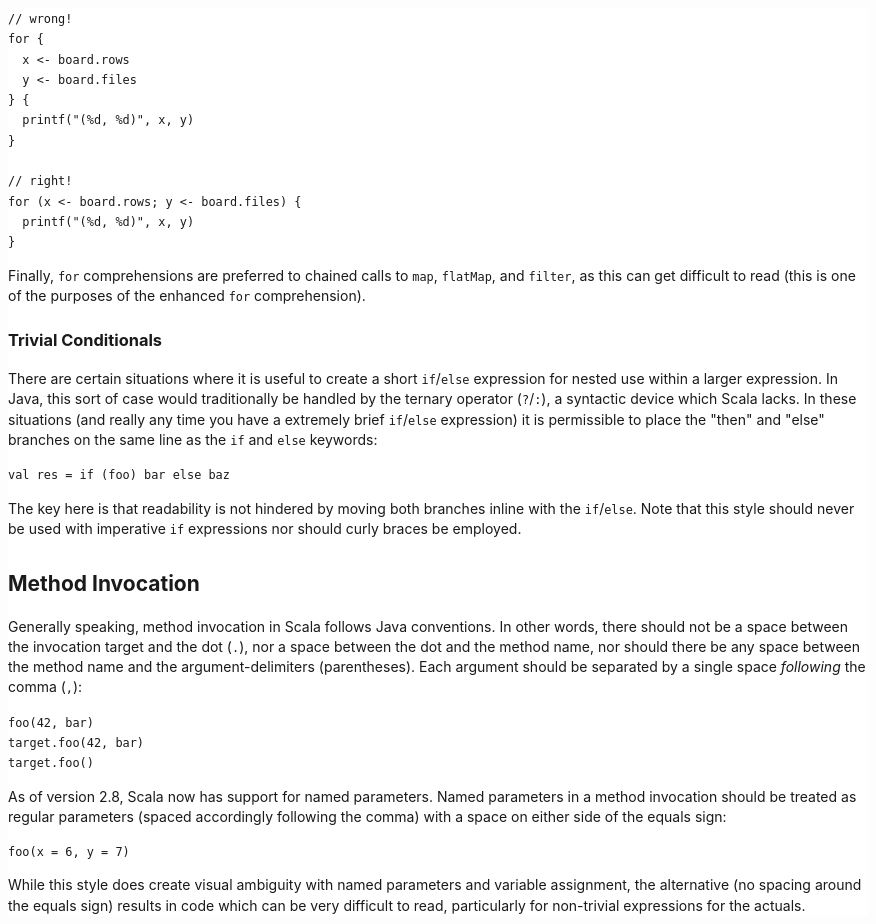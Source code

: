     // wrong!
    for {
      x <- board.rows
      y <- board.files
    } {
      printf("(%d, %d)", x, y)
    }

    // right!
    for (x <- board.rows; y <- board.files) {
      printf("(%d, %d)", x, y)
    }

Finally, `for` comprehensions are preferred to chained calls to `map`,
`flatMap`, and `filter`, as this can get difficult to read (this is one
of the purposes of the enhanced `for` comprehension).

### Trivial Conditionals

There are certain situations where it is useful to create a short
`if`/`else` expression for nested use within a larger expression. In
Java, this sort of case would traditionally be handled by the ternary
operator (`?`/`:`), a syntactic device which Scala lacks. In these
situations (and really any time you have a extremely brief `if`/`else`
expression) it is permissible to place the "then" and "else" branches on
the same line as the `if` and `else` keywords:

    val res = if (foo) bar else baz

The key here is that readability is not hindered by moving both branches
inline with the `if`/`else`. Note that this style should never be used
with imperative `if` expressions nor should curly braces be employed.

## Method Invocation

Generally speaking, method invocation in Scala follows Java conventions.
In other words, there should not be a space between the invocation
target and the dot (`.`), nor a space between the dot and the method
name, nor should there be any space between the method name and the
argument-delimiters (parentheses). Each argument should be separated by
a single space *following* the comma (`,`):

    foo(42, bar)
    target.foo(42, bar)
    target.foo()

As of version 2.8, Scala now has support for named parameters. Named
parameters in a method invocation should be treated as regular
parameters (spaced accordingly following the comma) with a space on
either side of the equals sign:

    foo(x = 6, y = 7)

While this style does create visual ambiguity with named parameters and
variable assignment, the alternative (no spacing around the equals sign)
results in code which can be very difficult to read, particularly for
non-trivial expressions for the actuals.

